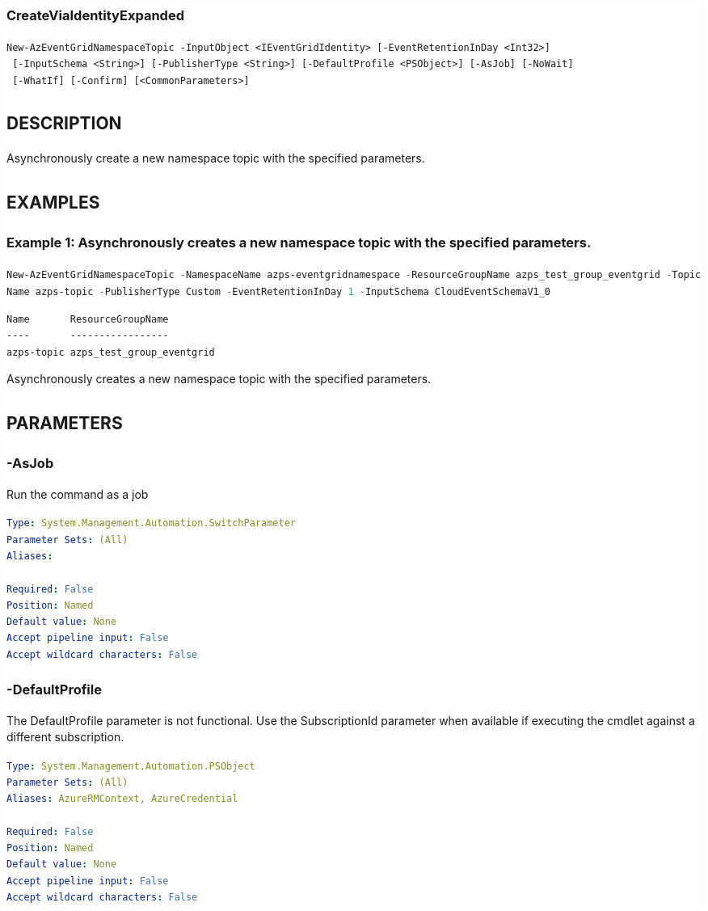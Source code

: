 ### CreateViaIdentityExpanded
```
New-AzEventGridNamespaceTopic -InputObject <IEventGridIdentity> [-EventRetentionInDay <Int32>]
 [-InputSchema <String>] [-PublisherType <String>] [-DefaultProfile <PSObject>] [-AsJob] [-NoWait]
 [-WhatIf] [-Confirm] [<CommonParameters>]
```

## DESCRIPTION
Asynchronously create a new namespace topic with the specified parameters.

## EXAMPLES

### Example 1: Asynchronously creates a new namespace topic with the specified parameters.
```powershell
New-AzEventGridNamespaceTopic -NamespaceName azps-eventgridnamespace -ResourceGroupName azps_test_group_eventgrid -TopicName azps-topic -PublisherType Custom -EventRetentionInDay 1 -InputSchema CloudEventSchemaV1_0
```

```output
Name       ResourceGroupName
----       -----------------
azps-topic azps_test_group_eventgrid
```

Asynchronously creates a new namespace topic with the specified parameters.

## PARAMETERS

### -AsJob
Run the command as a job

```yaml
Type: System.Management.Automation.SwitchParameter
Parameter Sets: (All)
Aliases:

Required: False
Position: Named
Default value: None
Accept pipeline input: False
Accept wildcard characters: False
```

### -DefaultProfile
The DefaultProfile parameter is not functional.
Use the SubscriptionId parameter when available if executing the cmdlet against a different subscription.

```yaml
Type: System.Management.Automation.PSObject
Parameter Sets: (All)
Aliases: AzureRMContext, AzureCredential

Required: False
Position: Named
Default value: None
Accept pipeline input: False
Accept wildcard characters: False
```
